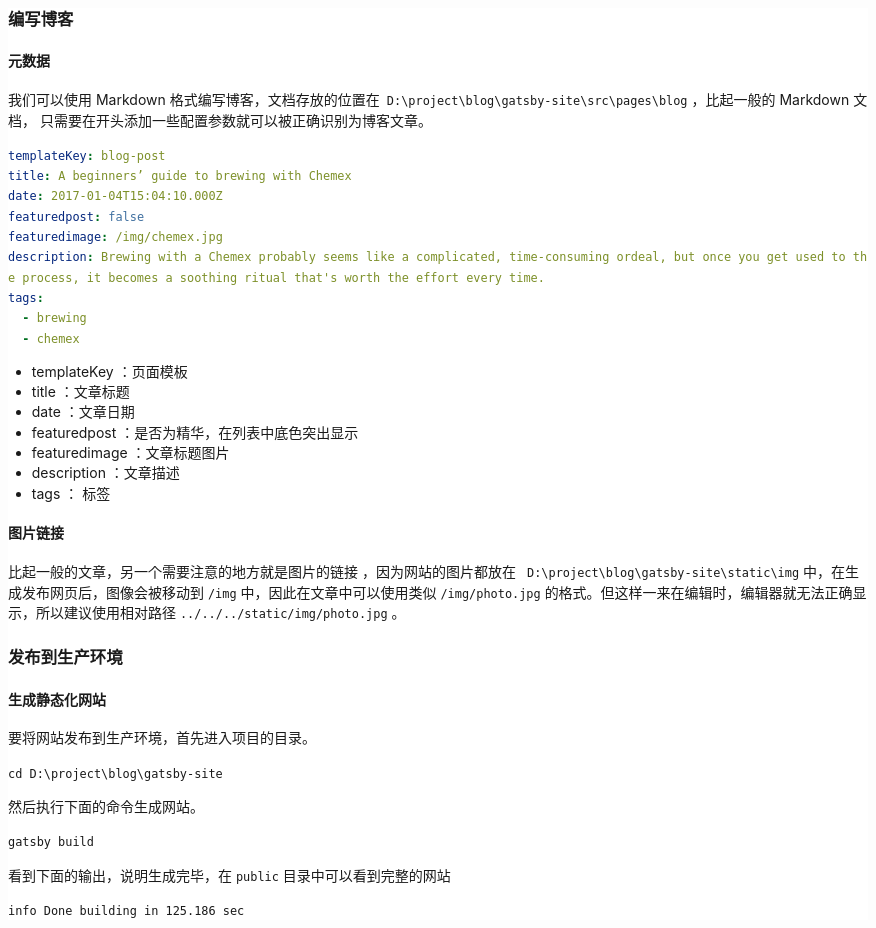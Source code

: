 

### 编写博客

#### 元数据

我们可以使用 Markdown 格式编写博客，文档存放的位置在``` D:\project\blog\gatsby-site\src\pages\blog``` ，比起一般的 Markdown 文档， 只需要在开头添加一些配置参数就可以被正确识别为博客文章。

```yaml
templateKey: blog-post
title: A beginners’ guide to brewing with Chemex
date: 2017-01-04T15:04:10.000Z
featuredpost: false
featuredimage: /img/chemex.jpg
description: Brewing with a Chemex probably seems like a complicated, time-consuming ordeal, but once you get used to the process, it becomes a soothing ritual that's worth the effort every time.
tags:
  - brewing
  - chemex
```

- templateKey ：页面模板
- title ：文章标题
- date ：文章日期
- featuredpost ：是否为精华，在列表中底色突出显示
- featuredimage ：文章标题图片
- description ：文章描述
- tags ： 标签



#### 图片链接

比起一般的文章，另一个需要注意的地方就是图片的链接 ，因为网站的图片都放在 ``` D:\project\blog\gatsby-site\static\img``` 中，在生成发布网页后，图像会被移动到 ```/img``` 中，因此在文章中可以使用类似 ```/img/photo.jpg``` 的格式。但这样一来在编辑时，编辑器就无法正确显示，所以建议使用相对路径 ```../../../static/img/photo.jpg``` 。



### 发布到生产环境

#### 生成静态化网站

要将网站发布到生产环境，首先进入项目的目录。

```shell
cd D:\project\blog\gatsby-site
```

然后执行下面的命令生成网站。

```shell
gatsby build
```

看到下面的输出，说明生成完毕，在 ```public``` 目录中可以看到完整的网站

```text
info Done building in 125.186 sec
```
